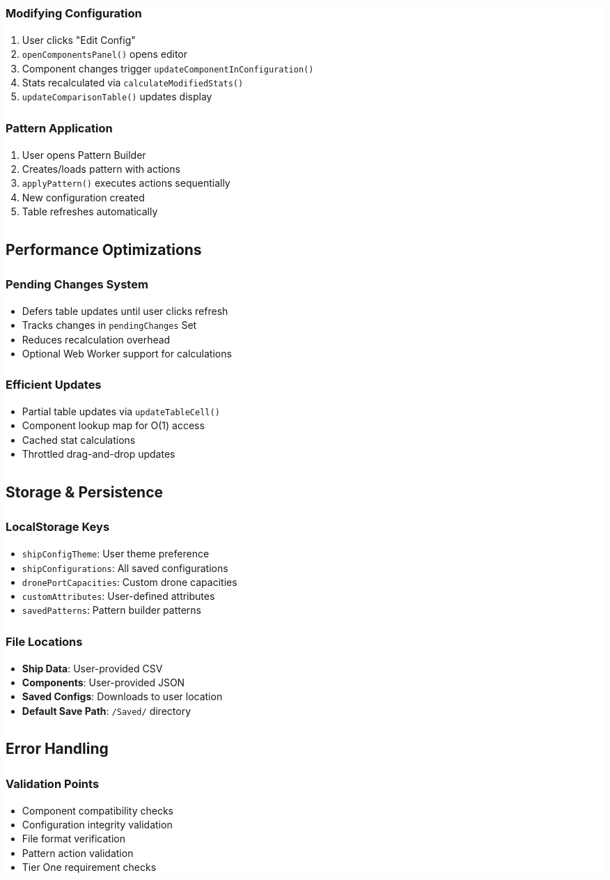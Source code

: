 ### Modifying Configuration
1. User clicks "Edit Config"
2. `openComponentsPanel()` opens editor
3. Component changes trigger `updateComponentInConfiguration()`
4. Stats recalculated via `calculateModifiedStats()`
5. `updateComparisonTable()` updates display

### Pattern Application
1. User opens Pattern Builder
2. Creates/loads pattern with actions
3. `applyPattern()` executes actions sequentially
4. New configuration created
5. Table refreshes automatically

## Performance Optimizations

### Pending Changes System
- Defers table updates until user clicks refresh
- Tracks changes in `pendingChanges` Set
- Reduces recalculation overhead
- Optional Web Worker support for calculations

### Efficient Updates
- Partial table updates via `updateTableCell()`
- Component lookup map for O(1) access
- Cached stat calculations
- Throttled drag-and-drop updates

## Storage & Persistence

### LocalStorage Keys
- `shipConfigTheme`: User theme preference
- `shipConfigurations`: All saved configurations
- `dronePortCapacities`: Custom drone capacities
- `customAttributes`: User-defined attributes
- `savedPatterns`: Pattern builder patterns

### File Locations
- **Ship Data**: User-provided CSV
- **Components**: User-provided JSON
- **Saved Configs**: Downloads to user location
- **Default Save Path**: `/Saved/` directory

## Error Handling

### Validation Points
- Component compatibility checks
- Configuration integrity validation
- File format verification
- Pattern action validation
- Tier One requirement checks
